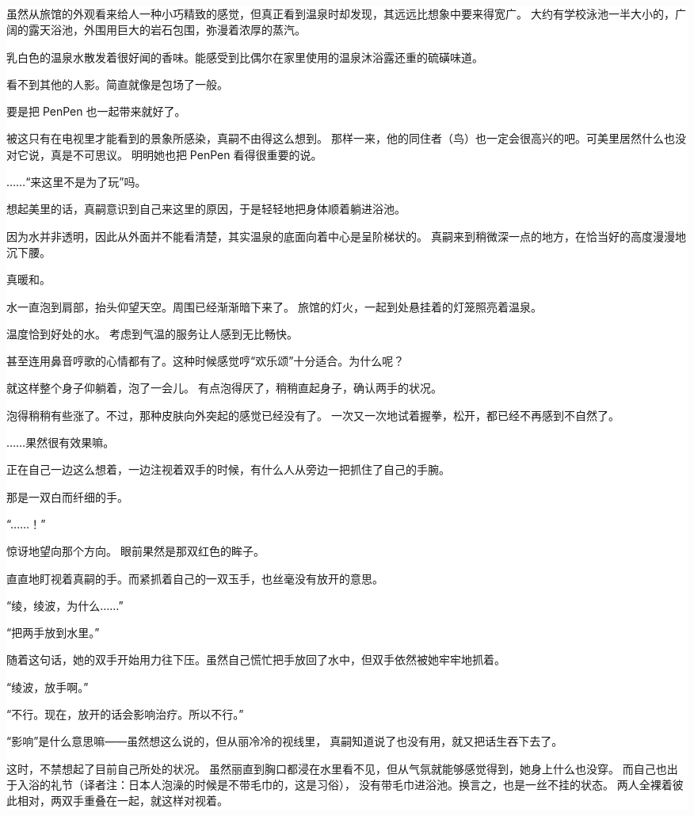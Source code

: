 虽然从旅馆的外观看来给人一种小巧精致的感觉，但真正看到温泉时却发现，其远远比想象中要来得宽广。
大约有学校泳池一半大小的，广阔的露天浴池，外围用巨大的岩石包围，弥漫着浓厚的蒸汽。

乳白色的温泉水散发着很好闻的香味。能感受到比偶尔在家里使用的温泉沐浴露还重的硫磺味道。

看不到其他的人影。简直就像是包场了一般。

要是把 PenPen 也一起带来就好了。

被这只有在电视里才能看到的景象所感染，真嗣不由得这么想到。
那样一来，他的同住者（鸟）也一定会很高兴的吧。可美里居然什么也没对它说，真是不可思议。
明明她也把 PenPen 看得很重要的说。

……“来这里不是为了玩”吗。

想起美里的话，真嗣意识到自己来这里的原因，于是轻轻地把身体顺着躺进浴池。

因为水并非透明，因此从外面并不能看清楚，其实温泉的底面向着中心是呈阶梯状的。
真嗣来到稍微深一点的地方，在恰当好的高度漫漫地沉下腰。

真暖和。

水一直泡到肩部，抬头仰望天空。周围已经渐渐暗下来了。
旅馆的灯火，一起到处悬挂着的灯笼照亮着温泉。

温度恰到好处的水。
考虑到气温的服务让人感到无比畅快。

甚至连用鼻音哼歌的心情都有了。这种时候感觉哼“欢乐颂”十分适合。为什么呢？

就这样整个身子仰躺着，泡了一会儿。
有点泡得厌了，稍稍直起身子，确认两手的状况。

泡得稍稍有些涨了。不过，那种皮肤向外突起的感觉已经没有了。
一次又一次地试着握拳，松开，都已经不再感到不自然了。

……果然很有效果嘛。

正在自己一边这么想着，一边注视着双手的时候，有什么人从旁边一把抓住了自己的手腕。

那是一双白而纤细的手。

“……！”

惊讶地望向那个方向。
眼前果然是那双红色的眸子。

直直地盯视着真嗣的手。而紧抓着自己的一双玉手，也丝毫没有放开的意思。

“绫，绫波，为什么……”

“把两手放到水里。”

随着这句话，她的双手开始用力往下压。虽然自己慌忙把手放回了水中，但双手依然被她牢牢地抓着。

“绫波，放手啊。”

“不行。现在，放开的话会影响治疗。所以不行。”

“影响”是什么意思嘛——虽然想这么说的，但从丽冷冷的视线里，
真嗣知道说了也没有用，就又把话生吞下去了。

这时，不禁想起了目前自己所处的状况。
虽然丽直到胸口都浸在水里看不见，但从气氛就能够感觉得到，她身上什么也没穿。
而自己也出于入浴的礼节（译者注：日本人泡澡的时候是不带毛巾的，这是习俗），
没有带毛巾进浴池。换言之，也是一丝不挂的状态。
两人全裸着彼此相对，两双手重叠在一起，就这样对视着。

